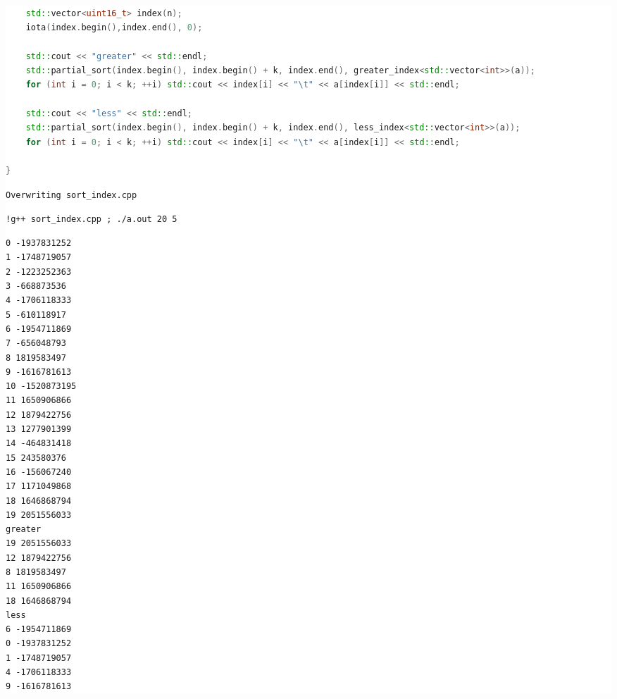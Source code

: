 ```C++
    std::vector<uint16_t> index(n);
    iota(index.begin(),index.end(), 0);

    std::cout << "greater" << std::endl;
    std::partial_sort(index.begin(), index.begin() + k, index.end(), greater_index<std::vector<int>>(a));
    for (int i = 0; i < k; ++i) std::cout << index[i] << "\t" << a[index[i]] << std::endl;

    std::cout << "less" << std::endl;
    std::partial_sort(index.begin(), index.begin() + k, index.end(), less_index<std::vector<int>>(a));
    for (int i = 0; i < k; ++i) std::cout << index[i] << "\t" << a[index[i]] << std::endl;

}
```

    Overwriting sort_index.cpp

```shell
!g++ sort_index.cpp ; ./a.out 20 5
```

    0 -1937831252
    1 -1748719057
    2 -1223252363
    3 -668873536
    4 -1706118333
    5 -610118917
    6 -1954711869
    7 -656048793
    8 1819583497
    9 -1616781613
    10 -1520873195
    11 1650906866
    12 1879422756
    13 1277901399
    14 -464831418
    15 243580376
    16 -156067240
    17 1171049868
    18 1646868794
    19 2051556033
    greater
    19 2051556033
    12 1879422756
    8 1819583497
    11 1650906866
    18 1646868794
    less
    6 -1954711869
    0 -1937831252
    1 -1748719057
    4 -1706118333
    9 -1616781613
